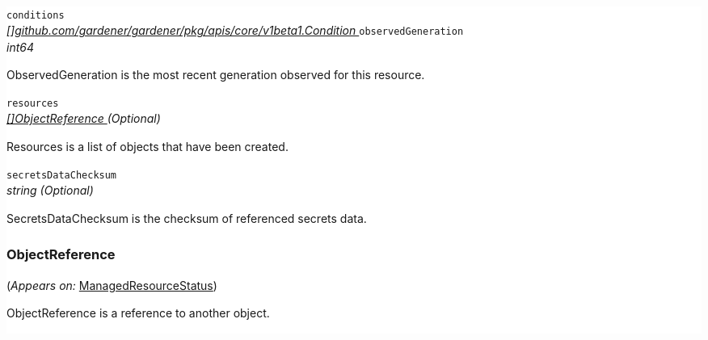 </tr>
</thead>
<tbody>
<tr>
<td>
<code>conditions</code></br>
<em>
<a href="./core.md#core.gardener.cloud/v1beta1.Condition">
[]github.com/gardener/gardener/pkg/apis/core/v1beta1.Condition
</a>
</em>
</td>
<td>
</td>
</tr>
<tr>
<td>
<code>observedGeneration</code></br>
<em>
int64
</em>
</td>
<td>
<p>ObservedGeneration is the most recent generation observed for this resource.</p>
</td>
</tr>
<tr>
<td>
<code>resources</code></br>
<em>
<a href="#resources.gardener.cloud/v1alpha1.ObjectReference">
[]ObjectReference
</a>
</em>
</td>
<td>
<em>(Optional)</em>
<p>Resources is a list of objects that have been created.</p>
</td>
</tr>
<tr>
<td>
<code>secretsDataChecksum</code></br>
<em>
string
</em>
</td>
<td>
<em>(Optional)</em>
<p>SecretsDataChecksum is the checksum of referenced secrets data.</p>
</td>
</tr>
</tbody>
</table>
<h3 id="resources.gardener.cloud/v1alpha1.ObjectReference">ObjectReference
</h3>
<p>
(<em>Appears on:</em>
<a href="#resources.gardener.cloud/v1alpha1.ManagedResourceStatus">ManagedResourceStatus</a>)
</p>
<p>
<p>ObjectReference is a reference to another object.</p>
</p>
<table>